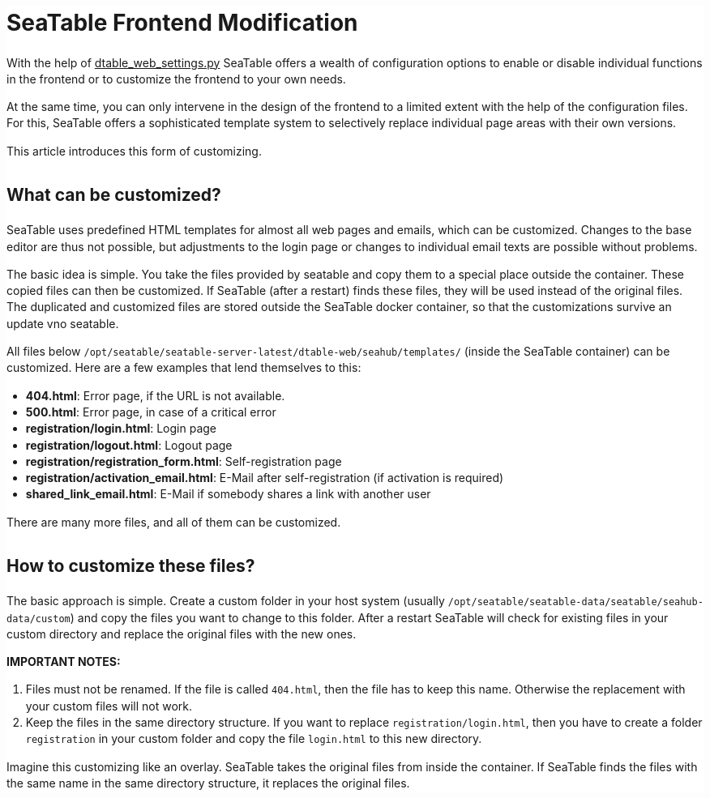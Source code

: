 # SeaTable Frontend Modification

With the help of [dtable_web_settings.py](/config/dtable_web_settings.md) SeaTable offers a wealth of configuration options to enable or disable individual functions in the frontend or to customize the frontend to your own needs.

At the same time, you can only intervene in the design of the frontend to a limited extent with the help of the configuration files. For this, SeaTable offers a sophisticated template system to selectively replace individual page areas with their own versions.

This article introduces this form of customizing.

## What can be customized?

SeaTable uses predefined HTML templates for almost all web pages and emails, which can be customized. Changes to the base editor are thus not possible, but adjustments to the login page or changes to individual email texts are possible without problems.

The basic idea is simple. You take the files provided by seatable and copy them to a special place outside the container. These copied files can then be customized. If SeaTable (after a restart) finds these files, they will be used instead of the original files. The duplicated and customized files are stored outside the SeaTable docker container, so that the customizations survive an update vno seatable.

All files below `/opt/seatable/seatable-server-latest/dtable-web/seahub/templates/` (inside the SeaTable container) can be customized. Here are a few examples that lend themselves to this:

- **404.html**: Error page, if the URL is not available.
- **500.html**: Error page, in case of a critical error
- **registration/login.html**: Login page
- **registration/logout.html**: Logout page
- **registration/registration_form.html**: Self-registration page
- **registration/activation_email.html**: E-Mail after self-registration (if activation is required)
- **shared_link_email.html**: E-Mail if somebody shares a link with another user

There are many more files, and all of them can be customized.

## How to customize these files?

The basic approach is simple. Create a custom folder in your host system (usually `/opt/seatable/seatable-data/seatable/seahub-data/custom`) and copy the files you want to change to this folder. After a restart SeaTable will check for existing files in your custom directory and replace the original files with the new ones.

**IMPORTANT NOTES:**

1. Files must not be renamed. If the file is called `404.html`, then the file has to keep this name. Otherwise the replacement with your custom files will not work.
2. Keep the files in the same directory structure. If you want to replace `registration/login.html`, then you have to create a folder `registration` in your custom folder and copy the file `login.html` to this new directory.

Imagine this customizing like an overlay. SeaTable takes the original files from inside the container. If SeaTable finds the files with the same name in the same directory structure, it replaces the original files.
